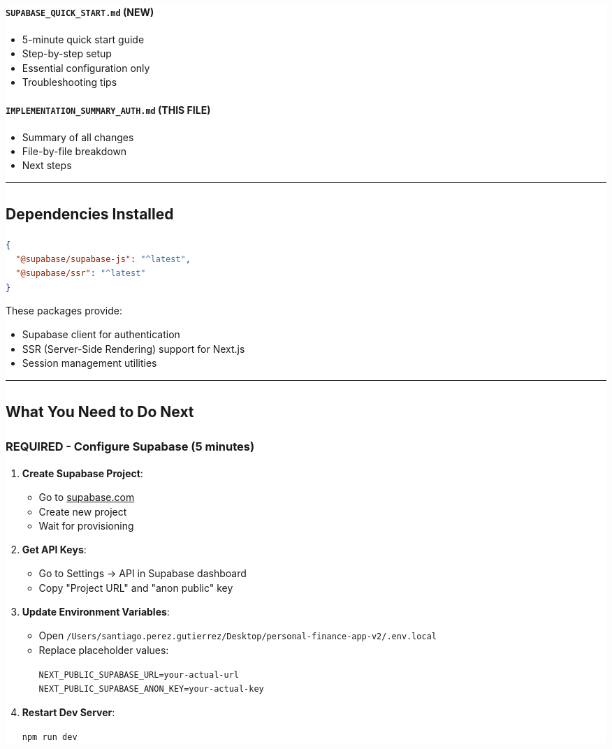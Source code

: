 #### `SUPABASE_QUICK_START.md` (NEW)
- 5-minute quick start guide
- Step-by-step setup
- Essential configuration only
- Troubleshooting tips

#### `IMPLEMENTATION_SUMMARY_AUTH.md` (THIS FILE)
- Summary of all changes
- File-by-file breakdown
- Next steps

---

## Dependencies Installed

```json
{
  "@supabase/supabase-js": "^latest",
  "@supabase/ssr": "^latest"
}
```

These packages provide:
- Supabase client for authentication
- SSR (Server-Side Rendering) support for Next.js
- Session management utilities

---

## What You Need to Do Next

### REQUIRED - Configure Supabase (5 minutes)

1. **Create Supabase Project**:
   - Go to [supabase.com](https://supabase.com)
   - Create new project
   - Wait for provisioning

2. **Get API Keys**:
   - Go to Settings → API in Supabase dashboard
   - Copy "Project URL" and "anon public" key

3. **Update Environment Variables**:
   - Open `/Users/santiago.perez.gutierrez/Desktop/personal-finance-app-v2/.env.local`
   - Replace placeholder values:
     ```env
     NEXT_PUBLIC_SUPABASE_URL=your-actual-url
     NEXT_PUBLIC_SUPABASE_ANON_KEY=your-actual-key
     ```

4. **Restart Dev Server**:
   ```bash
   npm run dev
   ```
